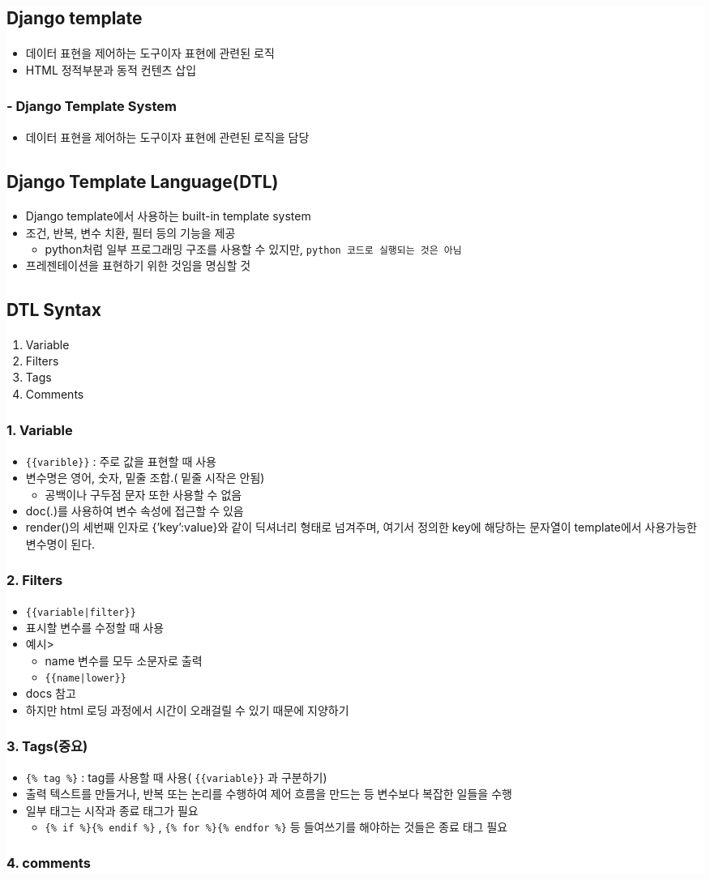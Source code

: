 ## Django template

- 데이터 표현을 제어하는 도구이자 표현에 관련된 로직
- HTML 정적부분과 동적 컨텐츠 삽입

### - Django Template System

- 데이터 표현을 제어하는 도구이자 표현에 관련된 로직을 담당

## **Django Template Language(DTL)**

- Django template에서 사용하는 built-in template system
- 조건, 반복, 변수 치환, 필터 등의 기능을 제공
  - python처럼 일부 프로그래밍 구조를 사용할 수 있지만, `python 코드로 실행되는 것은 아님`
- 프레젠테이션을 표현하기 위한 것임을 명심할 것

## DTL Syntax

1. Variable
2. Filters
3. Tags
4. Comments

### 1. Variable

- `{{varible}}` : 주로 값을 표현할 때 사용
- 변수명은 영어, 숫자, 밑줄 조합.( 밑줄 시작은 안됨)
  - 공백이나 구두점 문자 또한 사용할 수 없음
- doc(.)를 사용하여 변수 속성에 접근할 수 있음
- render()의 세번째 인자로 {’key’:value}와 같이 딕셔너리 형태로 넘겨주며, 여기서 정의한 key에 해당하는 문자열이 template에서 사용가능한 변수명이 된다.

### 2. Filters

- `{{variable|filter}}`
- 표시할 변수를 수정할 때 사용
- 예시>
  - name 변수를 모두 소문자로 출력
  - `{{name|lower}}`
- docs 참고
- 하지만 html 로딩 과정에서 시간이 오래걸릴 수 있기 때문에 지양하기

### 3. Tags(중요)

- `{% tag %}` : tag를 사용할 때 사용( `{{variable}}` 과 구분하기)
- 출력 텍스트를 만들거나, 반복 또는 논리를 수행하여 제어 흐름을 만드는 등 변수보다 복잡한 일들을 수행
- 일부 태그는 시작과 종료 태그가 필요
  - `{% if %}{% endif %}` , `{% for %}{% endfor %}`  등 들여쓰기를 해야하는 것들은 종료 태그 필요

### 4. comments
